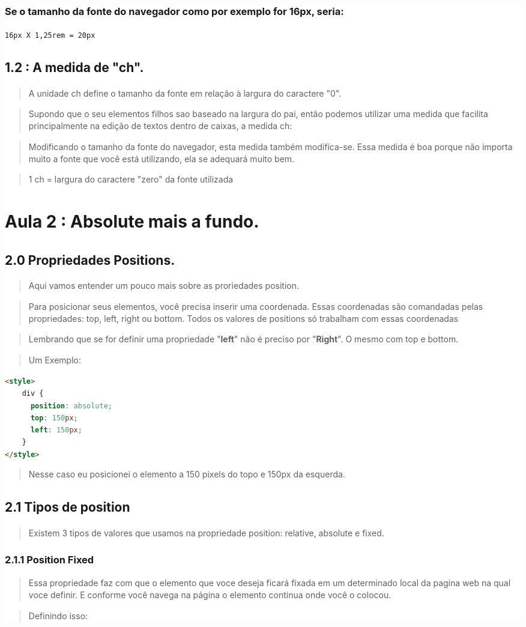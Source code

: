 ### Se o tamanho da fonte do navegador como por exemplo for 16px, seria:

    16px X 1,25rem = 20px

## 1.2 : A medida de "ch".

>A unidade ch define o tamanho da fonte em relação à largura do caractere "0".

>Supondo que o seu elementos filhos sao baseado na largura do pai, então podemos utilizar uma medida que facilita principalmente na edição de textos dentro de caixas, a medida ch:

>Modificando o tamanho da fonte do navegador, esta medida também modifica-se. Essa medida é boa porque não importa muito a fonte que você está utilizando, ela se adequará muito bem.

>1 ch = largura do caractere "zero" da fonte utilizada

# Aula 2 : Absolute mais a fundo.

## 2.0 Propriedades Positions.

>Aqui vamos entender um pouco mais sobre as proriedades position.

>Para posicionar seus elementos, você precisa inserir uma coordenada. Essas coordenadas são comandadas pelas propriedades: top, left, right ou bottom. Todos os valores de positions só trabalham com essas coordenadas

>Lembrando que se for definir uma propriedade "**left**" não é preciso por "**Right**". O mesmo com top e bottom.

>Um Exemplo:

```html
<style>
    div {
      position: absolute;
      top: 150px;
      left: 150px;
    }
</style>
```
>Nesse caso eu posicionei o elemento a 150 pixels do topo e 150px da esquerda.

## 2.1 Tipos de position

>Existem 3 tipos de valores que usamos na propriedade position: relative, absolute e fixed.

### 2.1.1 Position Fixed
>Essa propriedade faz com que o elemento que voce deseja ficará fixada em um determinado local da pagina web na qual voce definir. E conforme você navega na página o elemento continua onde você o colocou.

>Definindo isso:
